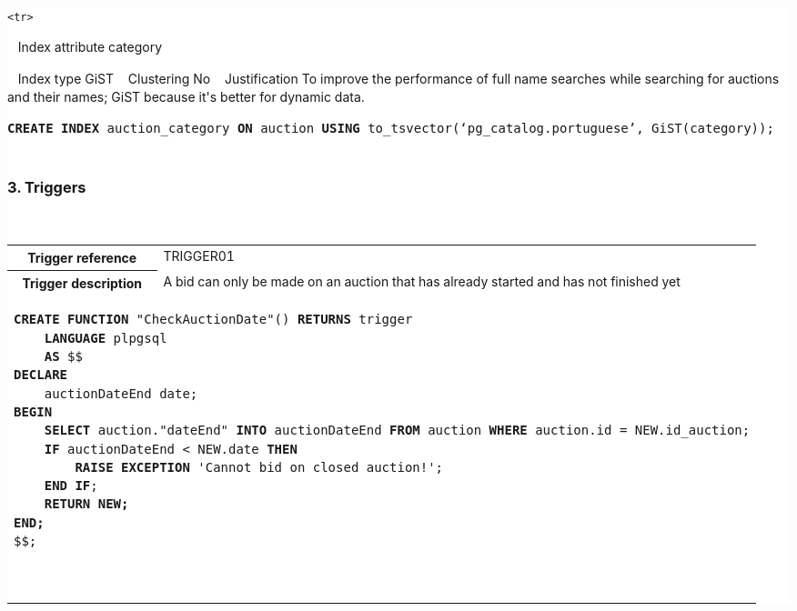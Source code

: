     <tr>
    <th>Index attribute</th>
    <td>category</td>
  </tr>
    <tr>
    <th>Index type</th>
    <td>GiST</td>
    </tr>
    <tr>
    <th>Clustering</th>
    <td>No</td>
  </tr>
    <tr>
    <th>Justification</th>
    <td>To improve the performance of full name searches while searching for auctions and their names; GiST because it's better for dynamic data.</td>
  </tr>
      <tr>
    <td colspan="2">
       <pre><b>CREATE INDEX</b> auction_category <b>ON</b> auction <b>USING</b> to_tsvector(‘pg_catalog.portuguese’, GiST(category));
        </pre>
    </td>
  </tr>
</table>

### 3. Triggers

<table>
    <tr>
    <th>Trigger reference</th>
    <td>TRIGGER01</td>
  </tr>
    <tr>
    <th>Trigger description</th>
    <td>A bid can only be made on an auction that has already started and has not finished yet</td>
  </tr>
      <tr>
    <td colspan="2">
       <pre><b>CREATE FUNCTION</b> "CheckAuctionDate"() <b>RETURNS</b> trigger
    <b>LANGUAGE</b> plpgsql
    <b>AS</b> $$
<b>DECLARE</b>
    auctionDateEnd date;
<b>BEGIN</b>
    <b>SELECT</b> auction."dateEnd" <b>INTO</b> auctionDateEnd <b>FROM</b> auction <b>WHERE</b> auction.id = NEW.id_auction;
    <b>IF</b> auctionDateEnd < NEW.date <b>THEN</b>
        <b>RAISE EXCEPTION</b> 'Cannot bid on closed auction!';
    <b>END IF</b>;
    <b>RETURN NEW;
END;</b>
$$;

